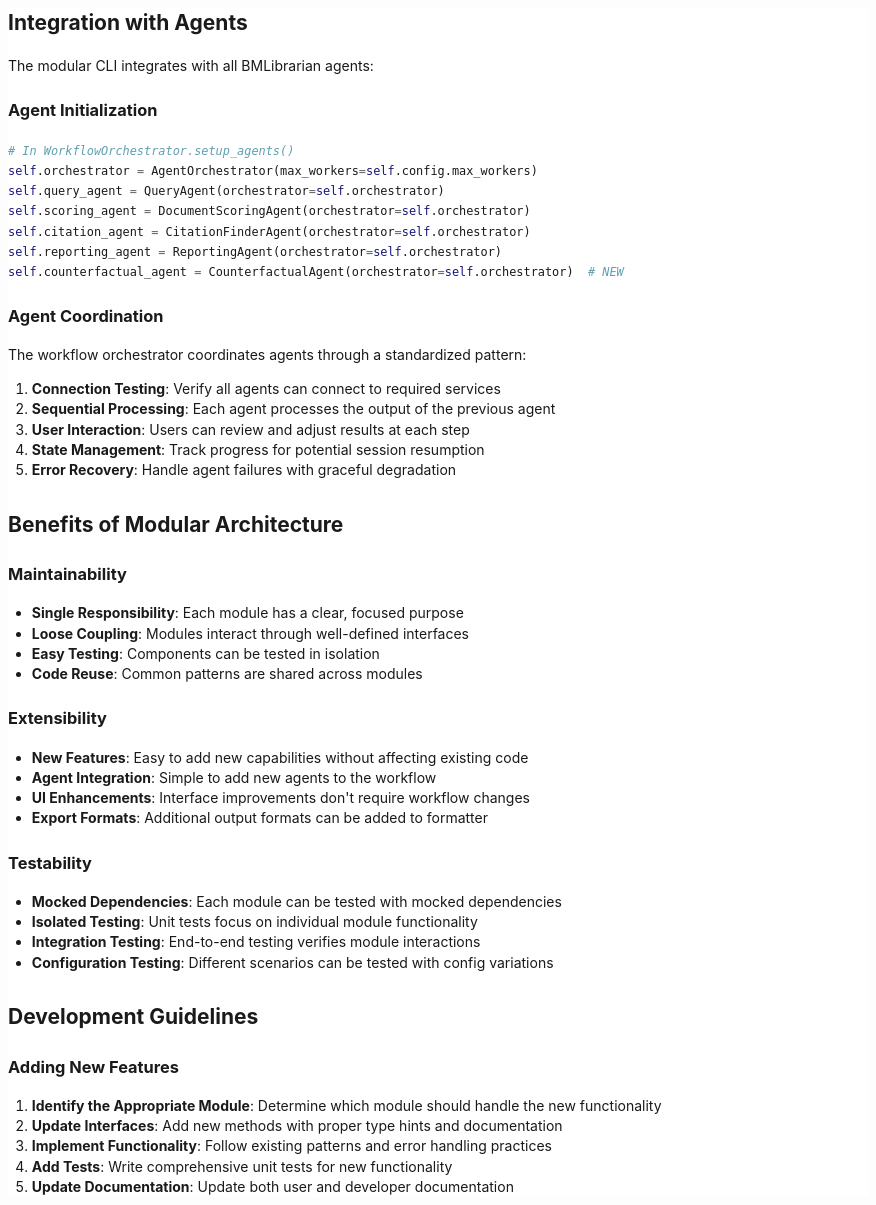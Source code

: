 ## Integration with Agents

The modular CLI integrates with all BMLibrarian agents:

### Agent Initialization
```python
# In WorkflowOrchestrator.setup_agents()
self.orchestrator = AgentOrchestrator(max_workers=self.config.max_workers)
self.query_agent = QueryAgent(orchestrator=self.orchestrator)
self.scoring_agent = DocumentScoringAgent(orchestrator=self.orchestrator)
self.citation_agent = CitationFinderAgent(orchestrator=self.orchestrator)
self.reporting_agent = ReportingAgent(orchestrator=self.orchestrator)
self.counterfactual_agent = CounterfactualAgent(orchestrator=self.orchestrator)  # NEW
```

### Agent Coordination
The workflow orchestrator coordinates agents through a standardized pattern:
1. **Connection Testing**: Verify all agents can connect to required services
2. **Sequential Processing**: Each agent processes the output of the previous agent
3. **User Interaction**: Users can review and adjust results at each step
4. **State Management**: Track progress for potential session resumption
5. **Error Recovery**: Handle agent failures with graceful degradation

## Benefits of Modular Architecture

### Maintainability
- **Single Responsibility**: Each module has a clear, focused purpose
- **Loose Coupling**: Modules interact through well-defined interfaces
- **Easy Testing**: Components can be tested in isolation
- **Code Reuse**: Common patterns are shared across modules

### Extensibility
- **New Features**: Easy to add new capabilities without affecting existing code
- **Agent Integration**: Simple to add new agents to the workflow
- **UI Enhancements**: Interface improvements don't require workflow changes
- **Export Formats**: Additional output formats can be added to formatter

### Testability
- **Mocked Dependencies**: Each module can be tested with mocked dependencies
- **Isolated Testing**: Unit tests focus on individual module functionality
- **Integration Testing**: End-to-end testing verifies module interactions
- **Configuration Testing**: Different scenarios can be tested with config variations

## Development Guidelines

### Adding New Features

1. **Identify the Appropriate Module**: Determine which module should handle the new functionality
2. **Update Interfaces**: Add new methods with proper type hints and documentation
3. **Implement Functionality**: Follow existing patterns and error handling practices
4. **Add Tests**: Write comprehensive unit tests for new functionality
5. **Update Documentation**: Update both user and developer documentation
